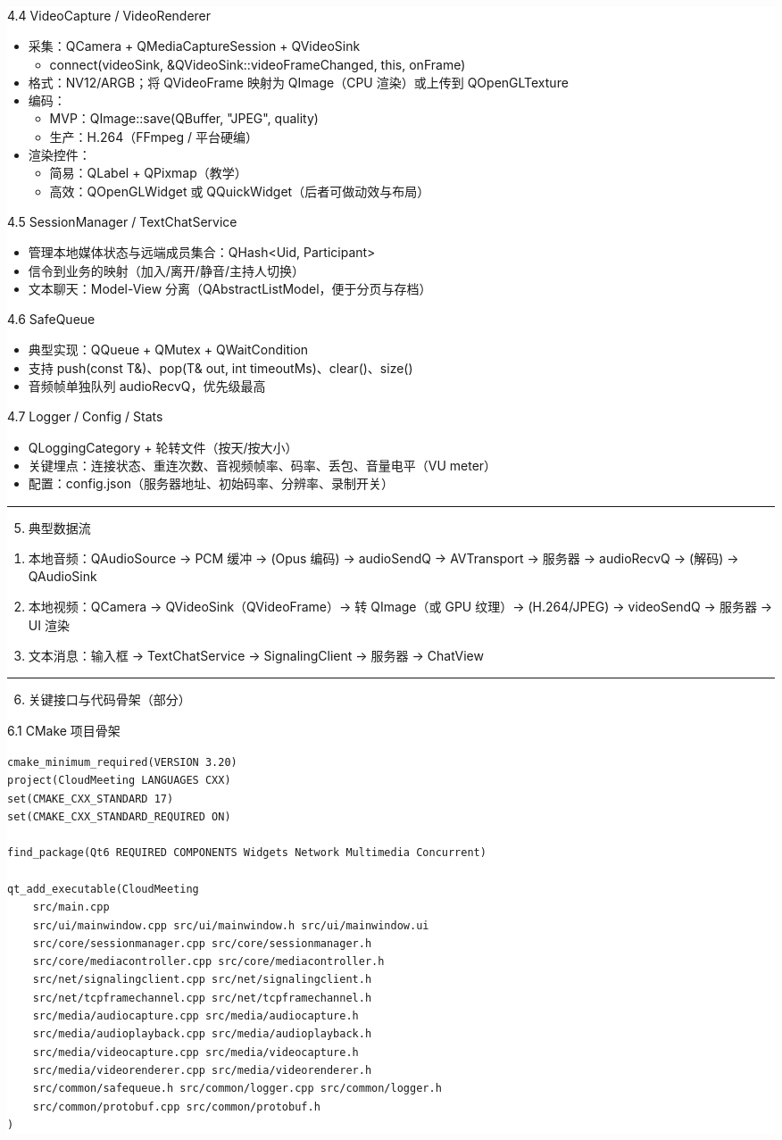4.4 VideoCapture / VideoRenderer

- 采集：QCamera + QMediaCaptureSession + QVideoSink
  - connect(videoSink, &QVideoSink::videoFrameChanged, this, onFrame)
- 格式：NV12/ARGB；将 QVideoFrame 映射为 QImage（CPU 渲染）或上传到 QOpenGLTexture
- 编码：
  - MVP：QImage::save(QBuffer, "JPEG", quality)
  - 生产：H.264（FFmpeg / 平台硬编）
- 渲染控件：
  - 简易：QLabel + QPixmap（教学）
  - 高效：QOpenGLWidget 或 QQuickWidget（后者可做动效与布局）

4.5 SessionManager / TextChatService

- 管理本地媒体状态与远端成员集合：QHash<Uid, Participant>
- 信令到业务的映射（加入/离开/静音/主持人切换）
- 文本聊天：Model-View 分离（QAbstractListModel，便于分页与存档）

4.6 SafeQueue<T>

- 典型实现：QQueue<T> + QMutex + QWaitCondition
- 支持 push(const T&)、pop(T& out, int timeoutMs)、clear()、size()
- 音频帧单独队列 audioRecvQ，优先级最高

4.7 Logger / Config / Stats

- QLoggingCategory + 轮转文件（按天/按大小）
- 关键埋点：连接状态、重连次数、音视频帧率、码率、丢包、音量电平（VU meter）
- 配置：config.json（服务器地址、初始码率、分辨率、录制开关）

---

5. 典型数据流

1) 本地音频：QAudioSource → PCM 缓冲 → (Opus 编码) → audioSendQ → AVTransport → 服务器 → audioRecvQ → (解码) → QAudioSink

2) 本地视频：QCamera → QVideoSink（QVideoFrame）→ 转 QImage（或 GPU 纹理）→ (H.264/JPEG) → videoSendQ → 服务器 → UI 渲染

3) 文本消息：输入框 → TextChatService → SignalingClient → 服务器 → ChatView

---

6. 关键接口与代码骨架（部分）

6.1 CMake 项目骨架

    cmake_minimum_required(VERSION 3.20)
    project(CloudMeeting LANGUAGES CXX)
    set(CMAKE_CXX_STANDARD 17)
    set(CMAKE_CXX_STANDARD_REQUIRED ON)
    
    find_package(Qt6 REQUIRED COMPONENTS Widgets Network Multimedia Concurrent)
    
    qt_add_executable(CloudMeeting
        src/main.cpp
        src/ui/mainwindow.cpp src/ui/mainwindow.h src/ui/mainwindow.ui
        src/core/sessionmanager.cpp src/core/sessionmanager.h
        src/core/mediacontroller.cpp src/core/mediacontroller.h
        src/net/signalingclient.cpp src/net/signalingclient.h
        src/net/tcpframechannel.cpp src/net/tcpframechannel.h
        src/media/audiocapture.cpp src/media/audiocapture.h
        src/media/audioplayback.cpp src/media/audioplayback.h
        src/media/videocapture.cpp src/media/videocapture.h
        src/media/videorenderer.cpp src/media/videorenderer.h
        src/common/safequeue.h src/common/logger.cpp src/common/logger.h
        src/common/protobuf.cpp src/common/protobuf.h
    )
    